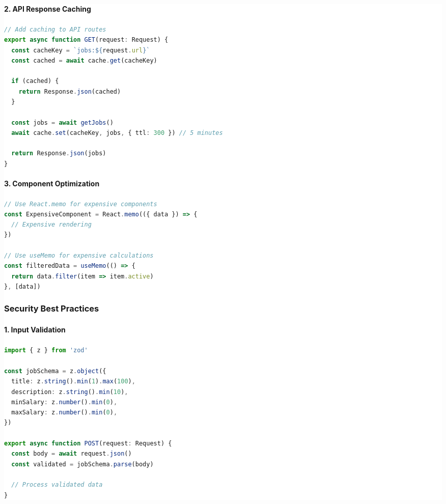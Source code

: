 #### 2. API Response Caching
```typescript
// Add caching to API routes
export async function GET(request: Request) {
  const cacheKey = `jobs:${request.url}`
  const cached = await cache.get(cacheKey)
  
  if (cached) {
    return Response.json(cached)
  }
  
  const jobs = await getJobs()
  await cache.set(cacheKey, jobs, { ttl: 300 }) // 5 minutes
  
  return Response.json(jobs)
}
```

#### 3. Component Optimization
```typescript
// Use React.memo for expensive components
const ExpensiveComponent = React.memo(({ data }) => {
  // Expensive rendering
})

// Use useMemo for expensive calculations
const filteredData = useMemo(() => {
  return data.filter(item => item.active)
}, [data])
```

### Security Best Practices

#### 1. Input Validation
```typescript
import { z } from 'zod'

const jobSchema = z.object({
  title: z.string().min(1).max(100),
  description: z.string().min(10),
  minSalary: z.number().min(0),
  maxSalary: z.number().min(0),
})

export async function POST(request: Request) {
  const body = await request.json()
  const validated = jobSchema.parse(body)
  
  // Process validated data
}
```
